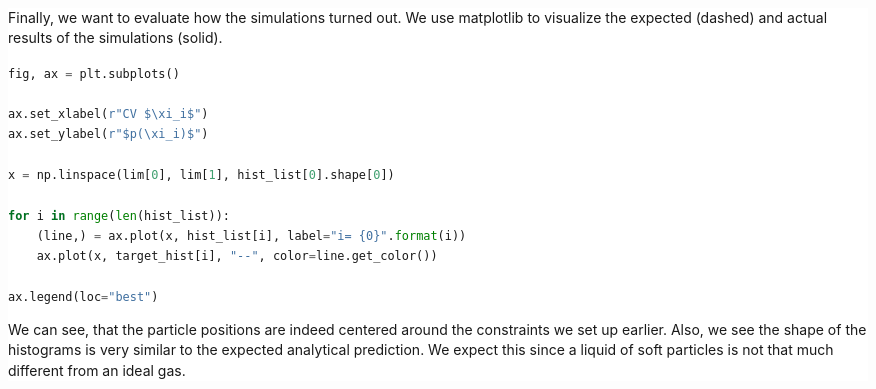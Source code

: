 

Finally, we want to evaluate how the simulations turned out.
We use matplotlib to visualize the expected (dashed) and actual results of the simulations (solid).



```python colab={"base_uri": "https://localhost:8080/", "height": 301} id="ZCkylgdvS3To" outputId="440269b2-ef60-4bce-b9fc-f34c823c8299"
fig, ax = plt.subplots()

ax.set_xlabel(r"CV $\xi_i$")
ax.set_ylabel(r"$p(\xi_i)$")

x = np.linspace(lim[0], lim[1], hist_list[0].shape[0])

for i in range(len(hist_list)):
    (line,) = ax.plot(x, hist_list[i], label="i= {0}".format(i))
    ax.plot(x, target_hist[i], "--", color=line.get_color())

ax.legend(loc="best")

```



We can see, that the particle positions are indeed centered around the constraints we set up earlier. Also, we see the shape of the histograms is very similar to the expected analytical prediction. We expect this since a liquid of soft particles is not that much different from an ideal gas.


